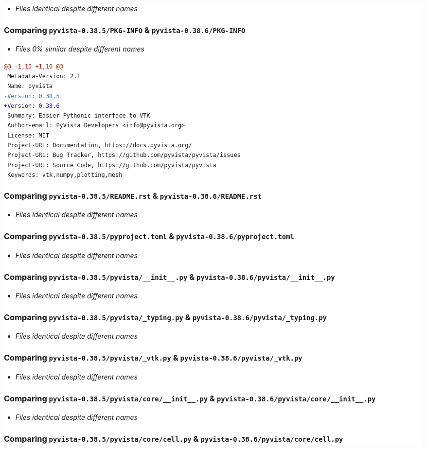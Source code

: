  * *Files identical despite different names*

### Comparing `pyvista-0.38.5/PKG-INFO` & `pyvista-0.38.6/PKG-INFO`

 * *Files 0% similar despite different names*

```diff
@@ -1,10 +1,10 @@
 Metadata-Version: 2.1
 Name: pyvista
-Version: 0.38.5
+Version: 0.38.6
 Summary: Easier Pythonic interface to VTK
 Author-email: PyVista Developers <info@pyvista.org>
 License: MIT
 Project-URL: Documentation, https://docs.pyvista.org/
 Project-URL: Bug Tracker, https://github.com/pyvista/pyvista/issues
 Project-URL: Source Code, https://github.com/pyvista/pyvista
 Keywords: vtk,numpy,plotting,mesh
```

### Comparing `pyvista-0.38.5/README.rst` & `pyvista-0.38.6/README.rst`

 * *Files identical despite different names*

### Comparing `pyvista-0.38.5/pyproject.toml` & `pyvista-0.38.6/pyproject.toml`

 * *Files identical despite different names*

### Comparing `pyvista-0.38.5/pyvista/__init__.py` & `pyvista-0.38.6/pyvista/__init__.py`

 * *Files identical despite different names*

### Comparing `pyvista-0.38.5/pyvista/_typing.py` & `pyvista-0.38.6/pyvista/_typing.py`

 * *Files identical despite different names*

### Comparing `pyvista-0.38.5/pyvista/_vtk.py` & `pyvista-0.38.6/pyvista/_vtk.py`

 * *Files identical despite different names*

### Comparing `pyvista-0.38.5/pyvista/core/__init__.py` & `pyvista-0.38.6/pyvista/core/__init__.py`

 * *Files identical despite different names*

### Comparing `pyvista-0.38.5/pyvista/core/cell.py` & `pyvista-0.38.6/pyvista/core/cell.py`
